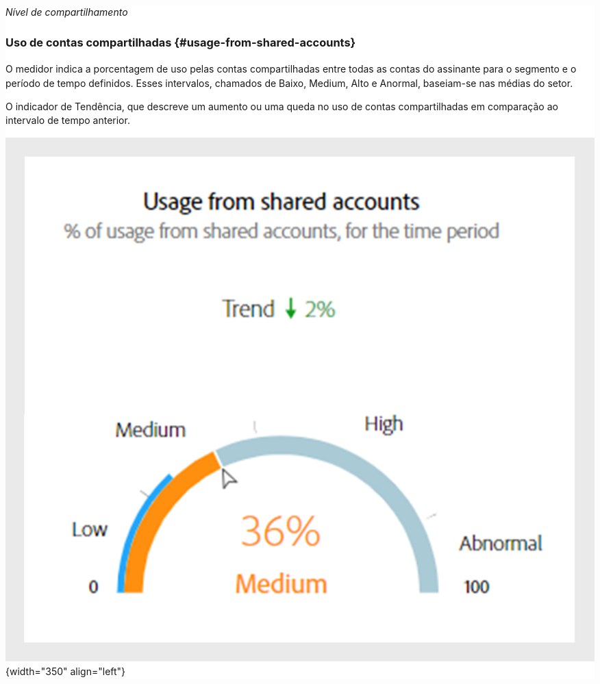 
*Nível de compartilhamento*

### Uso de contas compartilhadas {#usage-from-shared-accounts}

O medidor indica a porcentagem de uso pelas contas compartilhadas entre todas as contas do assinante para o segmento e o período de tempo definidos. Esses intervalos, chamados de Baixo, Medium, Alto e Anormal, baseiam-se nas médias do setor.

O indicador de Tendência, que descreve um aumento ou uma queda no uso de contas compartilhadas em comparação ao intervalo de tempo anterior.

![](assets/usage-4mshared-accounts.png){width="350" align="left"}
